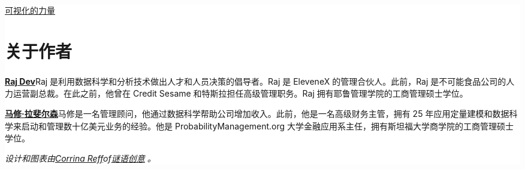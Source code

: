 [可视化的力量](/the-power-of-visualization-in-data-science-1995d56e4208)

# 关于作者

[**Raj Dev**](https://www.linkedin.com/in/raj-dev/)Raj 是利用数据科学和分析技术做出人才和人员决策的倡导者。Raj 是 EleveneX 的管理合伙人。此前，Raj 是不可能食品公司的人力运营副总裁。在此之前，他曾在 Credit Sesame 和特斯拉担任高级管理职务。Raj 拥有耶鲁管理学院的工商管理硕士学位。

[**马修·拉斐尔森**](https://www.linkedin.com/in/m-raphaelson/)马修是一名管理顾问，他通过数据科学帮助公司增加收入。此前，他是一名高级财务主管，拥有 25 年应用定量建模和数据科学来启动和管理数十亿美元业务的经验。他是 ProbabilityManagement.org 大学金融应用系主任，拥有斯坦福大学商学院的工商管理硕士学位。

*设计和图表由*[*Corrina Reff*](https://www.linkedin.com/in/rdlstx/)*of*[*谜语创意*](https://www.riddlesticks.com/) *。*